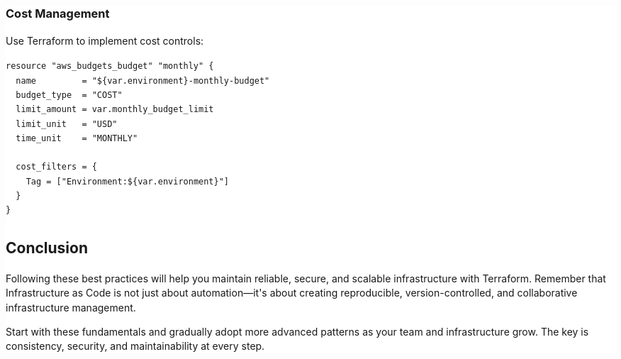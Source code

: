 ### Cost Management

Use Terraform to implement cost controls:

```hcl
resource "aws_budgets_budget" "monthly" {
  name         = "${var.environment}-monthly-budget"
  budget_type  = "COST"
  limit_amount = var.monthly_budget_limit
  limit_unit   = "USD"
  time_unit    = "MONTHLY"

  cost_filters = {
    Tag = ["Environment:${var.environment}"]
  }
}
```

## Conclusion

Following these best practices will help you maintain reliable, secure, and scalable infrastructure with Terraform. Remember that Infrastructure as Code is not just about automation—it's about creating reproducible, version-controlled, and collaborative infrastructure management.

Start with these fundamentals and gradually adopt more advanced patterns as your team and infrastructure grow. The key is consistency, security, and maintainability at every step.
